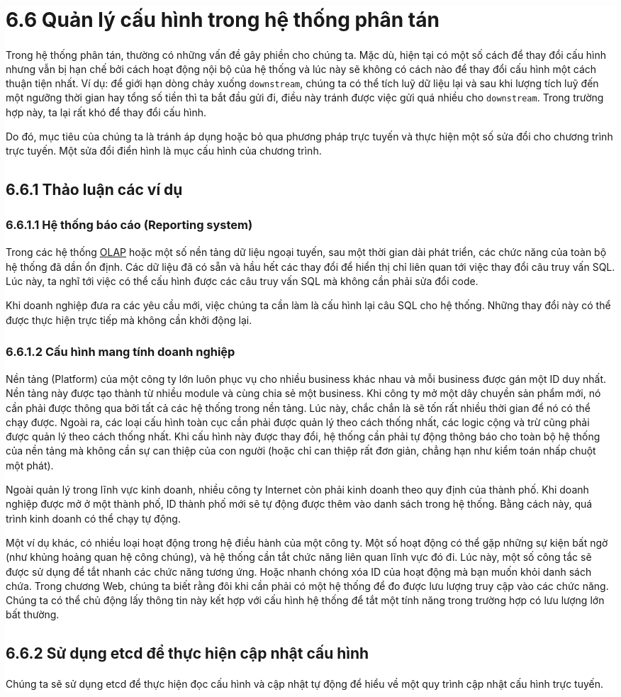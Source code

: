 # 6.6 Quản lý cấu hình trong hệ thống phân tán

Trong hệ thống phân tán, thường có những vấn đề gây phiền cho chúng ta. Mặc dù, hiện tại có một số cách để thay đổi cấu hình nhưng vẫn bị hạn chế bởi cách hoạt động nội bộ của hệ thống và lúc này sẽ không có cách nào để thay đổi cấu hình một cách thuận tiện nhất. Ví dụ: để giới hạn dòng chảy xuống `downstream`, chúng ta có thể tích luỹ dữ liệu lại và sau khi lượng tích luỹ đến một ngưỡng thời gian hay tổng số tiền thì ta bắt đầu gửi đi, điều này tránh được việc gửi quá nhiều cho `downstream`. Trong trường hợp này, ta lại rất khó để thay đổi cấu hình.

Do đó, mục tiêu của chúng ta là tránh áp dụng hoặc bỏ qua phương pháp trực tuyến và thực hiện một số sửa đổi cho chương trình trực tuyến. Một sửa đổi điển hình là mục cấu hình của chương trình.

## 6.6.1 Thảo luận các ví dụ

### 6.6.1.1 Hệ thống báo cáo (Reporting system)

Trong các hệ thống [OLAP](https://en.wikipedia.org/wiki/Online_analytical_processing) hoặc một số nền tảng dữ liệu ngoại tuyến, sau một thời gian dài phát triển, các chức năng của toàn bộ hệ thống đã dần ổn định. Các dữ liệu đã có sẵn và hầu hết các thay đổi để hiển thị chỉ liên quan tới việc thay đổi câu truy vấn SQL. Lúc này, ta nghĩ tới việc có thể cấu hình được các câu truy vấn SQL mà không cần phải sửa đổi code.

Khi doanh nghiệp đưa ra các yêu cầu mới, việc chúng ta cần làm là cấu hình lại câu SQL cho hệ thống. Những thay đổi này có thể được thực hiện trực tiếp mà không cần khởi động lại.

### 6.6.1.2 Cấu hình mang tính doanh nghiệp

Nền tảng (Platform) của một công ty lớn luôn phục vụ cho nhiều business khác nhau và mỗi business được gán một ID duy nhất. Nền tảng này được tạo thành từ nhiều module và cùng chia sẻ một business. Khi công ty mở một dây chuyền sản phẩm mới, nó cần phải được thông qua bởi tất cả các hệ thống trong nền tảng. Lúc này, chắc chắn là sẽ tốn rất nhiều thời gian để nó có thể chạy được. Ngoài ra, các loại cấu hình toàn cục cần phải được quản lý theo cách thống nhất, các logic cộng và trừ cũng phải được quản lý theo cách thống nhất. Khi cấu hình này được thay đổi, hệ thống cần phải tự động thông báo cho toàn bộ hệ thống của nền tảng mà không cần sự can thiệp của con người (hoặc chỉ can thiệp rất đơn giản, chẳng hạn như kiểm toán nhấp chuột một phát).

Ngoài quản lý trong lĩnh vực kinh doanh, nhiều công ty Internet còn phải kinh doanh theo quy định của thành phố. Khi doanh nghiệp được mở ở một thành phố, ID thành phố mới sẽ tự động được thêm vào danh sách trong hệ thống. Bằng cách này, quá trình kinh doanh có thể chạy tự động.

Một ví dụ khác, có nhiều loại hoạt động trong hệ điều hành của một công ty. Một số hoạt động có thể gặp những sự kiện bất ngờ (như khủng hoảng quan hệ công chúng), và hệ thống cần tắt chức năng liên quan lĩnh vực đó đi. Lúc này, một số công tắc sẽ được sử dụng để tắt nhanh các chức năng tương ứng. Hoặc nhanh chóng xóa ID của hoạt động mà bạn muốn khỏi danh sách chứa. Trong chương Web, chúng ta biết rằng đôi khi cần phải có một hệ thống để đo được lưu lượng truy cập vào các chức năng. Chúng ta có thể chủ động lấy thông tin này kết hợp với cấu hình hệ thống để tắt một tính năng trong trường hợp có lưu lượng lớn bất thường.

## 6.6.2 Sử dụng etcd để thực hiện cập nhật cấu hình

Chúng ta sẽ sử dụng etcd để thực hiện đọc cấu hình và cập nhật tự động để hiểu về một quy trình cập nhật cấu hình trực tuyến.
